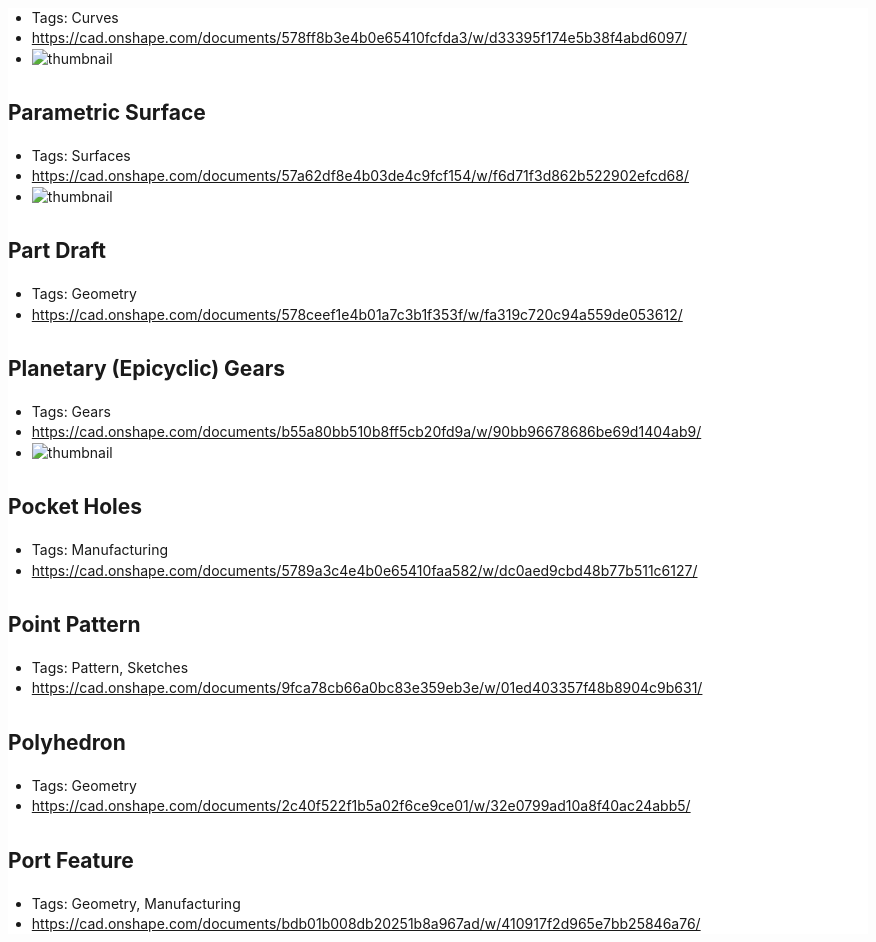 - Tags: Curves
- https://cad.onshape.com/documents/578ff8b3e4b0e65410fcfda3/w/d33395f174e5b38f4abd6097/
- ![thumbnail](https://cad.onshape.com/api/thumbnails/d/578ff8b3e4b0e65410fcfda3/w/d33395f174e5b38f4abd6097/s/300x170)


## Parametric Surface

- Tags: Surfaces
- https://cad.onshape.com/documents/57a62df8e4b03de4c9fcf154/w/f6d71f3d862b522902efcd68/
- ![thumbnail](https://cad.onshape.com/api/thumbnails/d/57a62df8e4b03de4c9fcf154/w/f6d71f3d862b522902efcd68/s/300x170)


## Part Draft

- Tags: Geometry
- https://cad.onshape.com/documents/578ceef1e4b01a7c3b1f353f/w/fa319c720c94a559de053612/



## Planetary (Epicyclic) Gears

- Tags: Gears
- https://cad.onshape.com/documents/b55a80bb510b8ff5cb20fd9a/w/90bb96678686be69d1404ab9/
- ![thumbnail](https://cad.onshape.com/api/thumbnails/d/b55a80bb510b8ff5cb20fd9a/w/90bb96678686be69d1404ab9/s/300x170)


## Pocket Holes

- Tags: Manufacturing
- https://cad.onshape.com/documents/5789a3c4e4b0e65410faa582/w/dc0aed9cbd48b77b511c6127/



## Point Pattern

- Tags: Pattern, Sketches
- https://cad.onshape.com/documents/9fca78cb66a0bc83e359eb3e/w/01ed403357f48b8904c9b631/



## Polyhedron

- Tags: Geometry
- https://cad.onshape.com/documents/2c40f522f1b5a02f6ce9ce01/w/32e0799ad10a8f40ac24abb5/



## Port Feature

- Tags: Geometry, Manufacturing
- https://cad.onshape.com/documents/bdb01b008db20251b8a967ad/w/410917f2d965e7bb25846a76/
